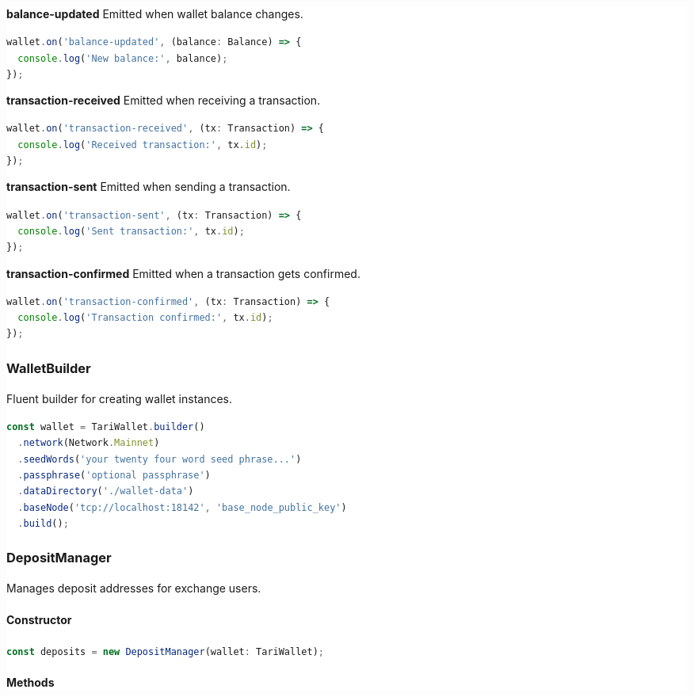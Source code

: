 **balance-updated**
Emitted when wallet balance changes.
```typescript
wallet.on('balance-updated', (balance: Balance) => {
  console.log('New balance:', balance);
});
```

**transaction-received**
Emitted when receiving a transaction.
```typescript
wallet.on('transaction-received', (tx: Transaction) => {
  console.log('Received transaction:', tx.id);
});
```

**transaction-sent**
Emitted when sending a transaction.
```typescript
wallet.on('transaction-sent', (tx: Transaction) => {
  console.log('Sent transaction:', tx.id);
});
```

**transaction-confirmed**
Emitted when a transaction gets confirmed.
```typescript
wallet.on('transaction-confirmed', (tx: Transaction) => {
  console.log('Transaction confirmed:', tx.id);
});
```

### WalletBuilder

Fluent builder for creating wallet instances.

```typescript
const wallet = TariWallet.builder()
  .network(Network.Mainnet)
  .seedWords('your twenty four word seed phrase...')
  .passphrase('optional passphrase')
  .dataDirectory('./wallet-data')
  .baseNode('tcp://localhost:18142', 'base_node_public_key')
  .build();
```

### DepositManager

Manages deposit addresses for exchange users.

#### Constructor

```typescript
const deposits = new DepositManager(wallet: TariWallet);
```

#### Methods
